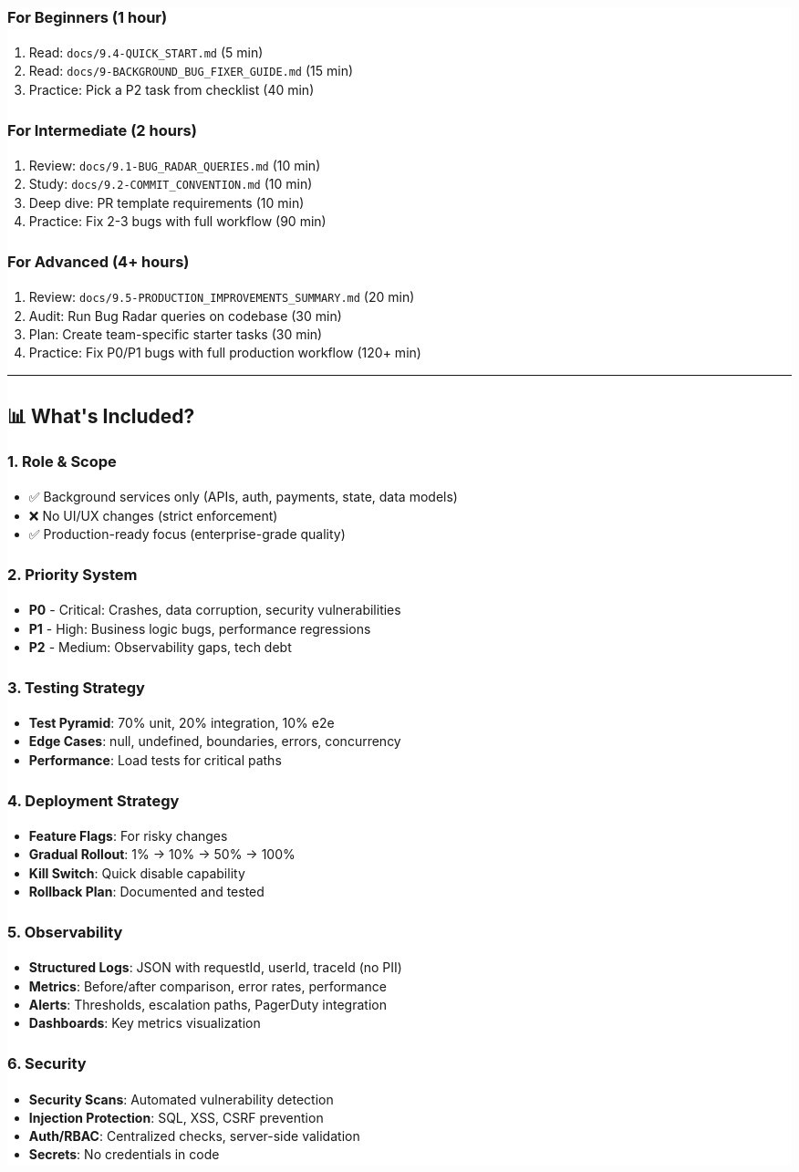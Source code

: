 ### For Beginners (1 hour)
1. Read: `docs/9.4-QUICK_START.md` (5 min)
2. Read: `docs/9-BACKGROUND_BUG_FIXER_GUIDE.md` (15 min)
3. Practice: Pick a P2 task from checklist (40 min)

### For Intermediate (2 hours)
1. Review: `docs/9.1-BUG_RADAR_QUERIES.md` (10 min)
2. Study: `docs/9.2-COMMIT_CONVENTION.md` (10 min)
3. Deep dive: PR template requirements (10 min)
4. Practice: Fix 2-3 bugs with full workflow (90 min)

### For Advanced (4+ hours)
1. Review: `docs/9.5-PRODUCTION_IMPROVEMENTS_SUMMARY.md` (20 min)
2. Audit: Run Bug Radar queries on codebase (30 min)
3. Plan: Create team-specific starter tasks (30 min)
4. Practice: Fix P0/P1 bugs with full production workflow (120+ min)

---

## 📊 What's Included?

### 1. Role & Scope
- ✅ Background services only (APIs, auth, payments, state, data models)
- ❌ No UI/UX changes (strict enforcement)
- ✅ Production-ready focus (enterprise-grade quality)

### 2. Priority System
- **P0** - Critical: Crashes, data corruption, security vulnerabilities
- **P1** - High: Business logic bugs, performance regressions
- **P2** - Medium: Observability gaps, tech debt

### 3. Testing Strategy
- **Test Pyramid**: 70% unit, 20% integration, 10% e2e
- **Edge Cases**: null, undefined, boundaries, errors, concurrency
- **Performance**: Load tests for critical paths

### 4. Deployment Strategy
- **Feature Flags**: For risky changes
- **Gradual Rollout**: 1% → 10% → 50% → 100%
- **Kill Switch**: Quick disable capability
- **Rollback Plan**: Documented and tested

### 5. Observability
- **Structured Logs**: JSON with requestId, userId, traceId (no PII)
- **Metrics**: Before/after comparison, error rates, performance
- **Alerts**: Thresholds, escalation paths, PagerDuty integration
- **Dashboards**: Key metrics visualization

### 6. Security
- **Security Scans**: Automated vulnerability detection
- **Injection Protection**: SQL, XSS, CSRF prevention
- **Auth/RBAC**: Centralized checks, server-side validation
- **Secrets**: No credentials in code
